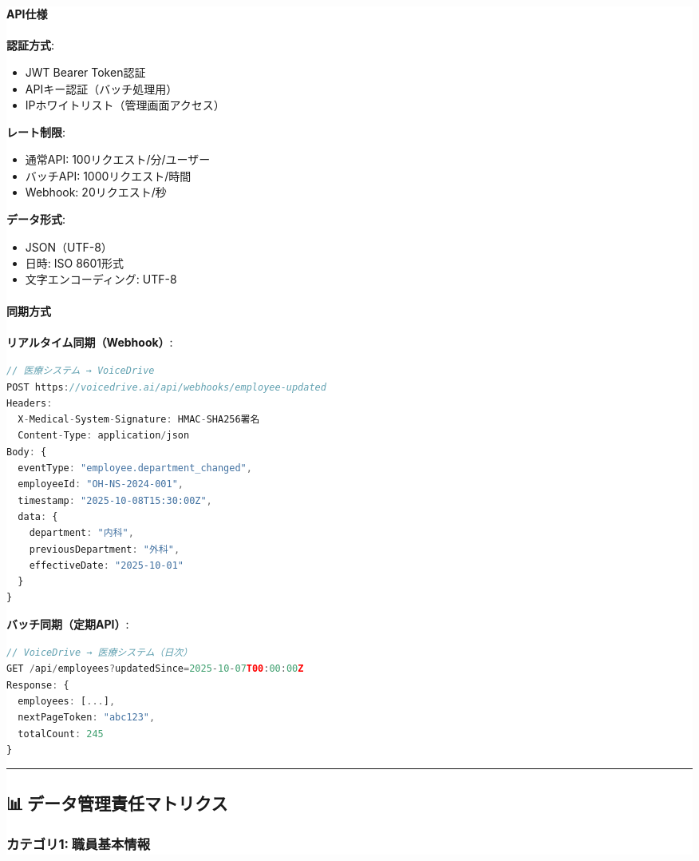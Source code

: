 #### API仕様

**認証方式**:
- JWT Bearer Token認証
- APIキー認証（バッチ処理用）
- IPホワイトリスト（管理画面アクセス）

**レート制限**:
- 通常API: 100リクエスト/分/ユーザー
- バッチAPI: 1000リクエスト/時間
- Webhook: 20リクエスト/秒

**データ形式**:
- JSON（UTF-8）
- 日時: ISO 8601形式
- 文字エンコーディング: UTF-8

#### 同期方式

**リアルタイム同期（Webhook）**:
```typescript
// 医療システム → VoiceDrive
POST https://voicedrive.ai/api/webhooks/employee-updated
Headers:
  X-Medical-System-Signature: HMAC-SHA256署名
  Content-Type: application/json
Body: {
  eventType: "employee.department_changed",
  employeeId: "OH-NS-2024-001",
  timestamp: "2025-10-08T15:30:00Z",
  data: {
    department: "内科",
    previousDepartment: "外科",
    effectiveDate: "2025-10-01"
  }
}
```

**バッチ同期（定期API）**:
```typescript
// VoiceDrive → 医療システム（日次）
GET /api/employees?updatedSince=2025-10-07T00:00:00Z
Response: {
  employees: [...],
  nextPageToken: "abc123",
  totalCount: 245
}
```

---

## 📊 データ管理責任マトリクス

### カテゴリ1: 職員基本情報
